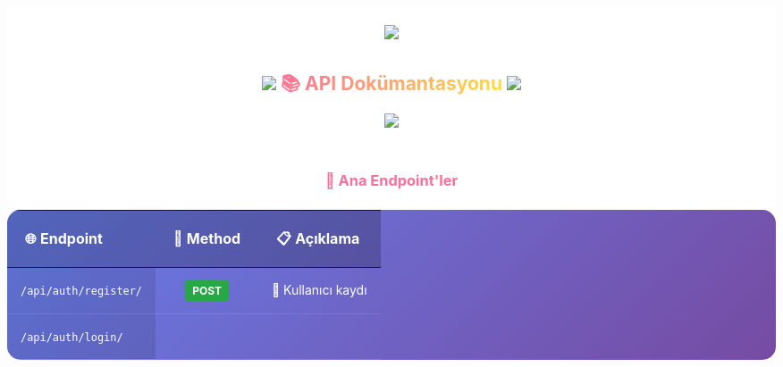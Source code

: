 <br>

<div align="center">
  <img src="https://user-images.githubusercontent.com/74038190/212284158-e840e285-664b-44d7-b79b-e264b5e54825.gif" width="200">
</div>

<div align="center">
  
  <h2>
    <img src="https://user-images.githubusercontent.com/74038190/216122041-518ac897-8d92-4c6b-9b3f-ca01dcaf38ee.png" width="30" />
    <span style="background: linear-gradient(135deg, #fa709a 0%, #fee140 100%); -webkit-background-clip: text; -webkit-text-fill-color: transparent; font-weight: bold;">
      📚 API Dokümantasyonu
    </span>
    <img src="https://user-images.githubusercontent.com/74038190/216122041-518ac897-8d92-4c6b-9b3f-ca01dcaf38ee.png" width="30" />
  </h2>

</div>

<div align="center">
  <img src="https://user-images.githubusercontent.com/74038190/212257454-16e3712e-945a-4ca2-b238-408ad0bf87e6.gif" width="200">
</div>

<br>

<div align="center">
  <h3 style="color: #fa709a; margin-bottom: 20px;">
    🔗 Ana Endpoint'ler
  </h3>
</div>

<div align="center">
  <table style="width: 100%; border-collapse: collapse; margin: 20px 0; background: linear-gradient(135deg, #667eea 0%, #764ba2 100%); border-radius: 15px; overflow: hidden;">
    <thead>
      <tr style="background: rgba(0,0,0,0.2);">
        <th style="padding: 20px; text-align: left; color: white; font-size: 16px; font-weight: bold;">
          🌐 Endpoint
        </th>
        <th style="padding: 20px; text-align: center; color: white; font-size: 16px; font-weight: bold;">
          📡 Method
        </th>
        <th style="padding: 20px; text-align: left; color: white; font-size: 16px; font-weight: bold;">
          📋 Açıklama
        </th>
      </tr>
    </thead>
    <tbody>
      <tr style="border-bottom: 1px solid rgba(255,255,255,0.1);">
        <td style="padding: 15px; color: white; font-family: monospace; font-size: 14px; background: rgba(0,0,0,0.1);">
          <code>/api/auth/register/</code>
        </td>
        <td style="padding: 15px; text-align: center; color: white;">
          <span style="background: #28a745; padding: 4px 8px; border-radius: 4px; font-size: 12px; font-weight: bold;">POST</span>
        </td>
        <td style="padding: 15px; color: white; font-size: 14px;">
          👤 Kullanıcı kaydı
        </td>
      </tr>
      <tr style="border-bottom: 1px solid rgba(255,255,255,0.1);">
        <td style="padding: 15px; color: white; font-family: monospace; font-size: 14px; background: rgba(0,0,0,0.1);">
          <code>/api/auth/login/</code>